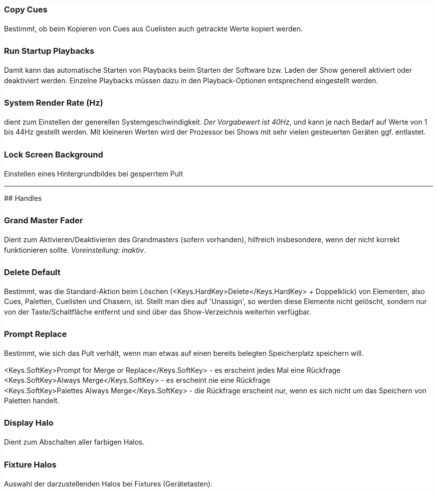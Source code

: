 ### Copy Cues
Bestimmt, ob beim Kopieren von Cues aus Cuelisten auch
getrackte Werte kopiert werden.

### Run Startup Playbacks
Damit kann das automatische Starten von
Playbacks beim Starten der Software bzw. Laden der Show generell
aktiviert oder deaktiviert werden. Einzelne Playbacks müssen dazu in
den Playback-Optionen entsprechend eingestellt werden.

### System Render Rate (Hz)
dient zum Einstellen der generellen Systemgeschwindigkeit. *Der 
Vorgabewert ist 40Hz*, und kann je nach Bedarf auf Werte von 1 bis 
44Hz gestellt werden. Mit kleineren Werten wird der Prozessor bei 
Shows mit sehr vielen gesteuerten Geräten ggf. entlastet.

### Lock Screen Background
Einstellen eines Hintergrundbildes bei gesperrtem Pult

---

## Handles

### Grand Master Fader
Dient zum Aktivieren/Deaktivieren des Grandmasters (sofern vorhanden),
hilfreich insbesondere, wenn der nicht korrekt funktionieren sollte. 
*Voreinstellung: inaktiv*.

### Delete Default
Bestimmt, was die Standard-Aktion beim Löschen (<Keys.HardKey>Delete</Keys.HardKey> + Doppelklick) 
von Elementen, also Cues, Paletten, Cuelisten und Chasern, ist. Stellt 
man dies auf 'Unassign', so werden diese Elemente nicht gelöscht, 
sondern nur von der Taste/Schaltfläche entfernt und sind über das 
Show-Verzeichnis weiterhin verfügbar.

### Prompt Replace
Bestimmt, wie sich das Pult verhält, wenn man etwas
auf einen bereits belegten Speicherplatz speichern will.

<Keys.SoftKey>Prompt for Merge or Replace</Keys.SoftKey> - es erscheint jedes Mal eine Rückfrage\
<Keys.SoftKey>Always Merge</Keys.SoftKey> - es erscheint nie eine Rückfrage\
<Keys.SoftKey>Palettes Always Merge</Keys.SoftKey> - die Rückfrage erscheint nur, wenn es sich
nicht um das Speichern von Paletten handelt.

### Display Halo
Dient zum Abschalten aller farbigen Halos.

### Fixture Halos
Auswahl der darzustellenden Halos bei Fixtures (Gerätetasten):

